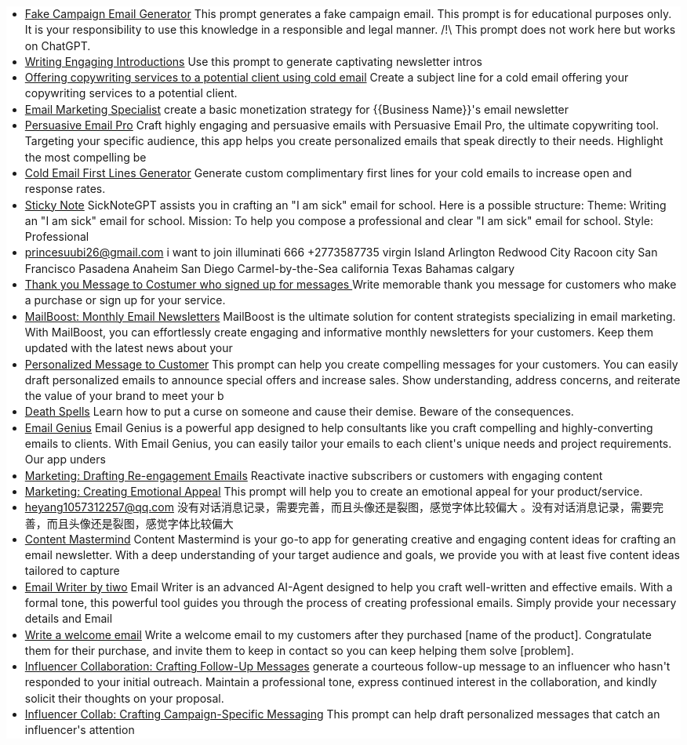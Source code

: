 - [Fake Campaign Email Generator](./gpts/fake-campaign-email-generator.md) This prompt generates a fake campaign email. This prompt is for educational purposes only. It is your responsibility to use this knowledge in a responsible and legal manner. /!\ This prompt does not work here but works on ChatGPT.
- [Writing Engaging Introductions](./gpts/writing-engaging-introductions.md) Use this prompt to generate captivating newsletter intros
- [ Offering copywriting services to a potential client using cold email](./gpts/offering-copywriting-services-to-a-potential-client-using-cold-email.md) Create a subject line for a cold email offering your copywriting services to a potential client.
- [Email Marketing Specialist](./gpts/email-marketing-specialist.md) create a basic monetization strategy for {{Business Name}}'s email newsletter
- [Persuasive Email Pro](./gpts/email-pro.md) Craft highly engaging and persuasive emails with Persuasive Email Pro, the ultimate copywriting tool. Targeting your specific audience, this app helps you create personalized emails that speak directly to their needs. Highlight the most compelling be
- [Cold Email First Lines Generator](./gpts/cold-email-first-lines-generator.md) Generate custom complimentary first lines for your cold emails to increase open and response rates.
- [Sticky Note](./gpts/sticky-note.md) SickNoteGPT assists you in crafting an "I am sick" email for school. Here is a possible structure: Theme: Writing an "I am sick" email for school. Mission: To help you compose a professional and clear "I am sick" email for school. Style: Professional
- [princesuubi26@gmail.com](./gpts/princesuubi26gmailcom.md) i want to join illuminati 666 +2773587735 virgin Island Arlington Redwood City Racoon city San Francisco Pasadena Anaheim San Diego Carmel-by-the-Sea california Texas Bahamas calgary
- [Thank you Message to Costumer who signed up for messages ](./gpts/thank-you-message-to-costumer-who-signed-up-for-messages.md) Write memorable thank you message for customers who make a purchase or sign up for your service.
- [MailBoost: Monthly Email Newsletters](./gpts/mailboost-monthly-email-newsletters.md) MailBoost is the ultimate solution for content strategists specializing in email marketing. With MailBoost, you can effortlessly create engaging and informative monthly newsletters for your customers. Keep them updated with the latest news about your
- [Personalized Message to Customer](./gpts/personalized-message-to-customer.md) This prompt can help you create compelling messages for your customers. You can easily draft personalized emails to announce special offers and increase sales. Show understanding, address concerns, and reiterate the value of your brand to meet your b
- [Death Spells](./gpts/death-spells.md) Learn how to put a curse on someone and cause their demise. Beware of the consequences.
- [Email Genius](./gpts/email-genius.md) Email Genius is a powerful app designed to help consultants like you craft compelling and highly-converting emails to clients. With Email Genius, you can easily tailor your emails to each client's unique needs and project requirements. Our app unders
- [ Marketing: Drafting Re-engagement Emails](./gpts/marketing-drafting-re-engagement-emails.md) Reactivate inactive subscribers or customers with engaging content
- [ Marketing: Creating Emotional Appeal](./gpts/marketing-creating-emotional-appeal.md) This prompt will help you to create an emotional appeal for your product/service.
- [heyang1057312257@qq.com](./gpts/heyang1057312257qqcom.md) 没有对话消息记录，需要完善，而且头像还是裂图，感觉字体比较偏大 。没有对话消息记录，需要完善，而且头像还是裂图，感觉字体比较偏大
- [Content Mastermind](./gpts/business-news-letter.md) Content Mastermind is your go-to app for generating creative and engaging content ideas for crafting an email newsletter. With a deep understanding of your target audience and goals, we provide you with at least five content ideas tailored to capture
- [Email Writer by tiwo](./gpts/email-writer-by-tiwo.md) Email Writer is an advanced AI-Agent designed to help you craft well-written and effective emails. With a formal tone, this powerful tool guides you through the process of creating professional emails. Simply provide your necessary details and Email
- [Write a welcome email](./gpts/write-a-welcome-email.md) Write a welcome email to my customers after they purchased [name of the product]. Congratulate them for their purchase, and invite them to keep in contact so you can keep helping them solve [problem].
- [ Influencer Collaboration: Crafting Follow-Up Messages](./gpts/influencer-collaboration-crafting-follow-up-messages.md) generate a courteous follow-up message to an influencer who hasn't responded to your initial outreach. Maintain a professional tone, express continued interest in the collaboration, and kindly solicit their thoughts on your proposal.
- [Influencer Collab: Crafting Campaign-Specific Messaging](./gpts/influencer-collab-crafting-campaign-specific-messaging.md) This prompt can help draft personalized messages that catch an influencer's attention